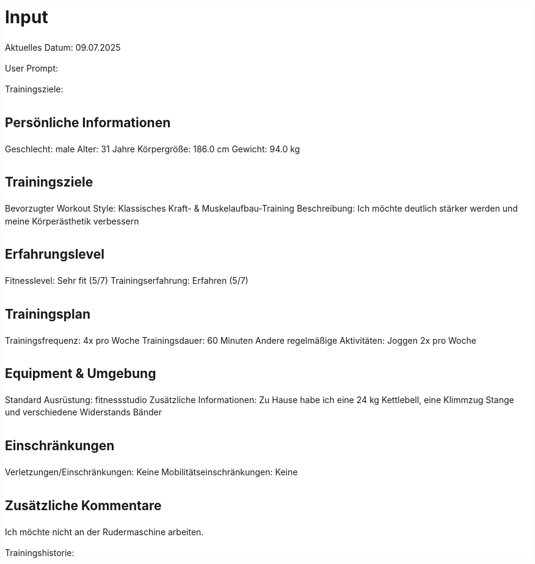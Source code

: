 # Input
Aktuelles Datum: 09.07.2025

User Prompt: 

Trainingsziele:
## Persönliche Informationen
Geschlecht: male
Alter: 31 Jahre
Körpergröße: 186.0 cm
Gewicht: 94.0 kg

## Trainingsziele
Bevorzugter Workout Style: Klassisches Kraft- & Muskelaufbau-Training
Beschreibung: Ich möchte deutlich stärker werden und meine Körperästhetik verbessern

## Erfahrungslevel
Fitnesslevel: Sehr fit (5/7)
Trainingserfahrung: Erfahren (5/7)

## Trainingsplan
Trainingsfrequenz: 4x pro Woche
Trainingsdauer: 60 Minuten
Andere regelmäßige Aktivitäten: Joggen 2x pro Woche 

## Equipment & Umgebung
Standard Ausrüstung: fitnessstudio
Zusätzliche Informationen: Zu Hause habe ich eine 24 kg Kettlebell, eine Klimmzug Stange und verschiedene Widerstands Bänder

## Einschränkungen
Verletzungen/Einschränkungen: Keine
Mobilitätseinschränkungen: Keine

## Zusätzliche Kommentare
Ich möchte nicht an der Rudermaschine arbeiten.



Trainingshistorie: